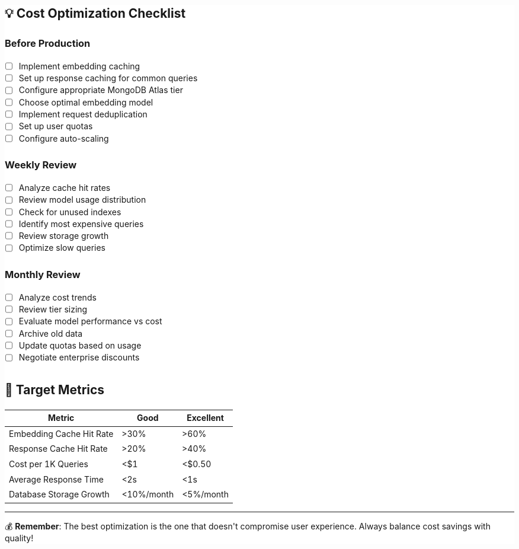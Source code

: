 ## 💡 Cost Optimization Checklist

### Before Production
- [ ] Implement embedding caching
- [ ] Set up response caching for common queries
- [ ] Configure appropriate MongoDB Atlas tier
- [ ] Choose optimal embedding model
- [ ] Implement request deduplication
- [ ] Set up user quotas
- [ ] Configure auto-scaling

### Weekly Review
- [ ] Analyze cache hit rates
- [ ] Review model usage distribution
- [ ] Check for unused indexes
- [ ] Identify most expensive queries
- [ ] Review storage growth
- [ ] Optimize slow queries

### Monthly Review
- [ ] Analyze cost trends
- [ ] Review tier sizing
- [ ] Evaluate model performance vs cost
- [ ] Archive old data
- [ ] Update quotas based on usage
- [ ] Negotiate enterprise discounts

## 🎯 Target Metrics

| Metric | Good | Excellent |
|--------|------|-----------|
| Embedding Cache Hit Rate | >30% | >60% |
| Response Cache Hit Rate | >20% | >40% |
| Cost per 1K Queries | <$1 | <$0.50 |
| Average Response Time | <2s | <1s |
| Database Storage Growth | <10%/month | <5%/month |

---

💰 **Remember**: The best optimization is the one that doesn't compromise user experience. Always balance cost savings with quality!